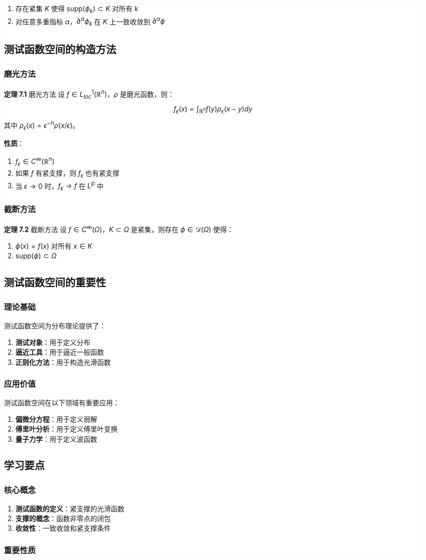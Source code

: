 1. 存在紧集 $K$ 使得 $\text{supp}(\phi_k) \subset K$ 对所有 $k$
2. 对任意多重指标 $\alpha$，$\partial^\alpha \phi_k$ 在 $K$ 上一致收敛到 $\partial^\alpha \phi$

## 测试函数空间的构造方法

### 磨光方法

**定理 7.1** 磨光方法
设 $f \in L^1_{loc}(\mathbb{R}^n)$，$\rho$ 是磨光函数，则：
$$f_\epsilon(x) = \int_{\mathbb{R}^n} f(y) \rho_\epsilon(x-y) dy$$
其中 $\rho_\epsilon(x) = \epsilon^{-n} \rho(x/\epsilon)$。

**性质**：

1. $f_\epsilon \in C^\infty(\mathbb{R}^n)$
2. 如果 $f$ 有紧支撑，则 $f_\epsilon$ 也有紧支撑
3. 当 $\epsilon \to 0$ 时，$f_\epsilon \to f$ 在 $L^p$ 中

### 截断方法

**定理 7.2** 截断方法
设 $f \in C^\infty(\Omega)$，$K \subset \Omega$ 是紧集，则存在 $\phi \in \mathcal{D}(\Omega)$ 使得：

1. $\phi(x) = f(x)$ 对所有 $x \in K$
2. $\text{supp}(\phi) \subset \Omega$

## 测试函数空间的重要性

### 理论基础

测试函数空间为分布理论提供了：

1. **测试对象**：用于定义分布
2. **逼近工具**：用于逼近一般函数
3. **正则化方法**：用于构造光滑函数

### 应用价值

测试函数空间在以下领域有重要应用：

1. **偏微分方程**：用于定义弱解
2. **傅里叶分析**：用于定义傅里叶变换
3. **量子力学**：用于定义波函数

## 学习要点

### 核心概念

1. **测试函数的定义**：紧支撑的光滑函数
2. **支撑的概念**：函数非零点的闭包
3. **收敛性**：一致收敛和紧支撑条件

### 重要性质
